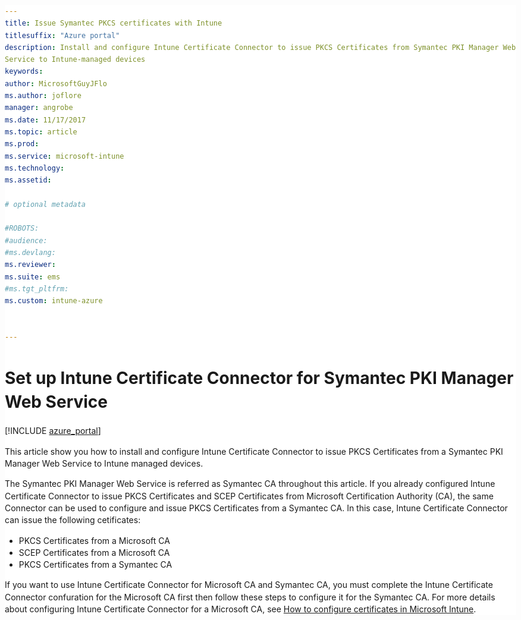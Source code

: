 ```yaml
---
title: Issue Symantec PKCS certificates with Intune
titlesuffix: "Azure portal"
description: Install and configure Intune Certificate Connector to issue PKCS Certificates from Symantec PKI Manager Web Service to Intune-managed devices
keywords:
author: MicrosoftGuyJFlo
ms.author: joflore
manager: angrobe
ms.date: 11/17/2017
ms.topic: article
ms.prod:
ms.service: microsoft-intune
ms.technology:
ms.assetid: 

# optional metadata

#ROBOTS:
#audience:
#ms.devlang:
ms.reviewer: 
ms.suite: ems
#ms.tgt_pltfrm:
ms.custom: intune-azure


---
```

# Set up Intune Certificate Connector for Symantec PKI Manager Web Service

[!INCLUDE [azure_portal](./includes/azure_portal.md)]

This article show you how to install and configure Intune Certificate Connector to issue PKCS Certificates from a Symantec PKI Manager Web Service to Intune managed devices.

The Symantec PKI Manager Web Service is referred as Symantec CA throughout this article. If you already configured Intune Certificate Connector to issue PKCS Certificates and SCEP Certificates from Microsoft Certification Authority (CA), the same Connector can be used to configure and issue PKCS Certificates from a Symantec CA. In this case, Intune Certificate Connector can issue the following cetificates:

* PKCS Certificates from a Microsoft CA
* SCEP Certificates from a Microsoft CA
* PKCS Certificates from a Symantec CA

If you want to use Intune Certificate Connector for Microsoft CA and Symantec CA, you must complete the Intune Certificate Connector confuration for the Microsoft CA first then follow these steps to configure it for the Symantec CA.  For more details about configuring Intune Certificate Connector for a Microsoft CA, see [How to configure certificates in Microsoft Intune](certificates-configure.md).
